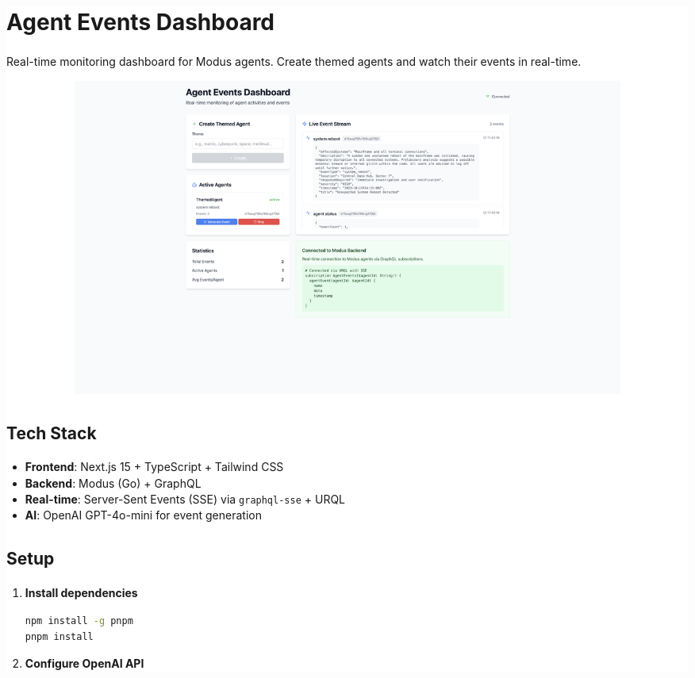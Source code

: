 # Agent Events Dashboard

Real-time monitoring dashboard for Modus agents. Create themed agents and watch their events in
real-time.

<p align=center>
  <img width="80%" src="screenshot.png" alt="Agent Events Dashboard"/>
</p>

## Tech Stack

- **Frontend**: Next.js 15 + TypeScript + Tailwind CSS
- **Backend**: Modus (Go) + GraphQL
- **Real-time**: Server-Sent Events (SSE) via `graphql-sse` + URQL
- **AI**: OpenAI GPT-4o-mini for event generation

## Setup

1. **Install dependencies**

   ```bash
   npm install -g pnpm
   pnpm install
   ```

2. **Configure OpenAI API**
